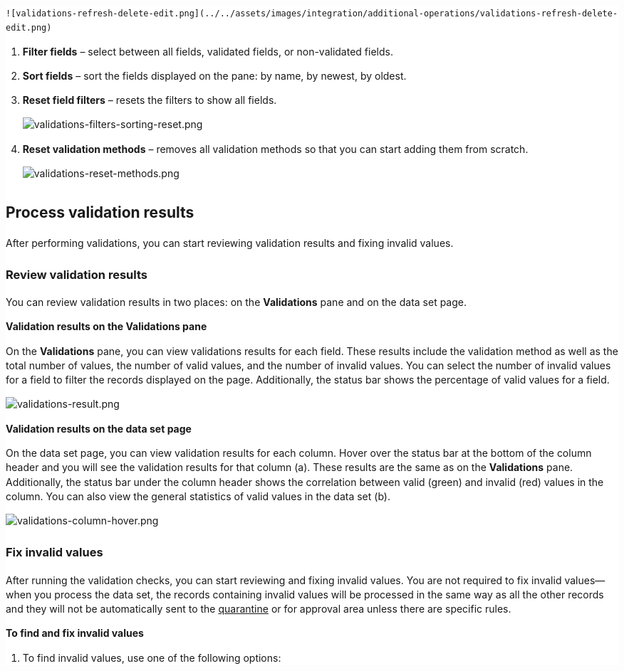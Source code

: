     ![validations-refresh-delete-edit.png](../../assets/images/integration/additional-operations/validations-refresh-delete-edit.png)

1. **Filter fields** – select between all fields, validated fields, or non-validated fields.

1. **Sort fields** – sort the fields displayed on the pane: by name, by newest, by oldest.

1. **Reset field filters** – resets the filters to show all fields.

    ![validations-filters-sorting-reset.png](../../assets/images/integration/additional-operations/validations-filters-sorting-reset.png)

1. **Reset validation methods** – removes all validation methods so that you can start adding them from scratch.

    ![validations-reset-methods.png](../../assets/images/integration/additional-operations/validations-reset-methods.png)

## Process validation results

After performing validations, you can start reviewing validation results and fixing invalid values.

### Review validation results

You can review validation results in two places: on the **Validations** pane and on the data set page.

**Validation results on the Validations pane**

On the **Validations** pane, you can view validations results for each field. These results include the validation method as well as the total number of values, the number of valid values, and the number of invalid values. You can select the number of invalid values for a field to filter the records displayed on the page. Additionally, the status bar shows the percentage of valid values for a field.

![validations-result.png](../../assets/images/integration/additional-operations/validations-result.png)

**Validation results on the data set page**

On the data set page, you can view validation results for each column. Hover over the status bar at the bottom of the column header and you will see the validation results for that column (a). These results are the same as on the **Validations** pane. Additionally, the status bar under the column header shows the correlation between valid (green) and invalid (red) values in the column. You can also view the general statistics of valid values in the data set (b).

![validations-column-hover.png](../../assets/images/integration/additional-operations/validations-column-hover.png)

### Fix invalid values

After running the validation checks, you can start reviewing and fixing invalid values. You are not required to fix invalid values—when you process the data set, the records containing invalid values will be processed in the same way as all the other records and they will not be automatically sent to the [quarantine](/integration/additional-operations-on-records/quarantine) or for approval area unless there are specific rules.

**To find and fix invalid values**

1. To find invalid values, use one of the following options:
